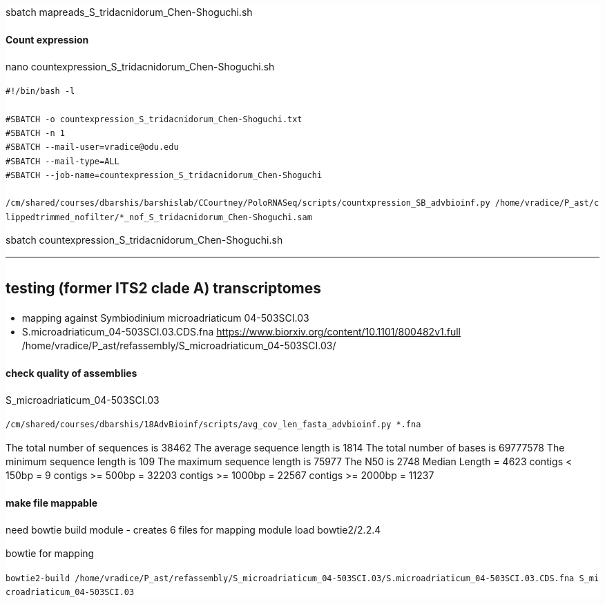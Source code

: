 sbatch mapreads_S_tridacnidorum_Chen-Shoguchi.sh

#### Count expression 

nano countexpression_S_tridacnidorum_Chen-Shoguchi.sh 
```
#!/bin/bash -l

#SBATCH -o countexpression_S_tridacnidorum_Chen-Shoguchi.txt
#SBATCH -n 1
#SBATCH --mail-user=vradice@odu.edu
#SBATCH --mail-type=ALL
#SBATCH --job-name=countexpression_S_tridacnidorum_Chen-Shoguchi

/cm/shared/courses/dbarshis/barshislab/CCourtney/PoloRNASeq/scripts/countxpression_SB_advbioinf.py /home/vradice/P_ast/clippedtrimmed_nofilter/*_nof_S_tridacnidorum_Chen-Shoguchi.sam
```

sbatch countexpression_S_tridacnidorum_Chen-Shoguchi.sh

--------------------------------------------------------------------------------------------
## testing (former ITS2 clade A) transcriptomes
- mapping against Symbiodinium microadriaticum 04-503SCI.03
- S.microadriaticum_04-503SCI.03.CDS.fna
https://www.biorxiv.org/content/10.1101/800482v1.full
/home/vradice/P_ast/refassembly/S_microadriaticum_04-503SCI.03/

#### check quality of assemblies
S_microadriaticum_04-503SCI.03
```
/cm/shared/courses/dbarshis/18AdvBioinf/scripts/avg_cov_len_fasta_advbioinf.py *.fna
```
The total number of sequences is 38462
The average sequence length is 1814
The total number of bases is 69777578
The minimum sequence length is 109
The maximum sequence length is 75977
The N50 is 2748
Median Length = 4623
contigs < 150bp = 9
contigs >= 500bp = 32203
contigs >= 1000bp = 22567
contigs >= 2000bp = 11237

#### make file mappable
need bowtie build module - creates 6 files for mapping
module load bowtie2/2.2.4

bowtie for mapping
```
bowtie2-build /home/vradice/P_ast/refassembly/S_microadriaticum_04-503SCI.03/S.microadriaticum_04-503SCI.03.CDS.fna S_microadriaticum_04-503SCI.03
```
